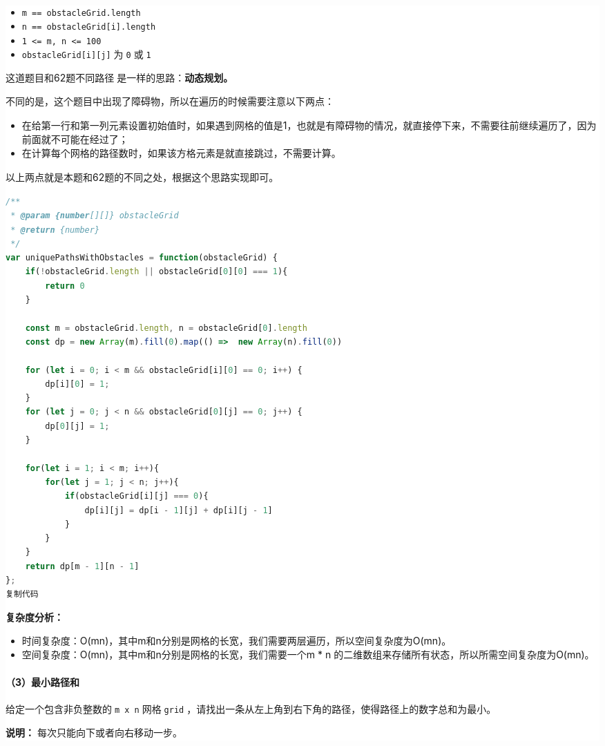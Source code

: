 - `m == obstacleGrid.length`
- `n == obstacleGrid[i].length`
- `1 <= m, n <= 100`
- `obstacleGrid[i][j]` 为 `0` 或 `1`

这道题目和62题不同路径 是一样的思路：**动态规划。**

不同的是，这个题目中出现了障碍物，所以在遍历的时候需要注意以下两点：

- 在给第一行和第一列元素设置初始值时，如果遇到网格的值是1，也就是有障碍物的情况，就直接停下来，不需要往前继续遍历了，因为前面就不可能在经过了；
- 在计算每个网格的路径数时，如果该方格元素是就直接跳过，不需要计算。

以上两点就是本题和62题的不同之处，根据这个思路实现即可。

```javascript
/**
 * @param {number[][]} obstacleGrid
 * @return {number}
 */
var uniquePathsWithObstacles = function(obstacleGrid) {
    if(!obstacleGrid.length || obstacleGrid[0][0] === 1){
        return 0
    }

    const m = obstacleGrid.length, n = obstacleGrid[0].length
    const dp = new Array(m).fill(0).map(() =>  new Array(n).fill(0))

    for (let i = 0; i < m && obstacleGrid[i][0] == 0; i++) {
        dp[i][0] = 1;
    }
    for (let j = 0; j < n && obstacleGrid[0][j] == 0; j++) {
        dp[0][j] = 1;
    }
    
    for(let i = 1; i < m; i++){ 
        for(let j = 1; j < n; j++){
            if(obstacleGrid[i][j] === 0){
                dp[i][j] = dp[i - 1][j] + dp[i][j - 1]
            }
        }
    }
    return dp[m - 1][n - 1]
};
复制代码
```

**复杂度分析：**

- 时间复杂度：O(mn)，其中m和n分别是网格的长宽，我们需要两层遍历，所以空间复杂度为O(mn)。
- 空间复杂度：O(mn)，其中m和n分别是网格的长宽，我们需要一个m * n 的二维数组来存储所有状态，所以所需空间复杂度为O(mn)。

#### （3）最小路径和

给定一个包含非负整数的 `m x n` 网格 `grid` ，请找出一条从左上角到右下角的路径，使得路径上的数字总和为最小。

**说明：** 每次只能向下或者向右移动一步。  
